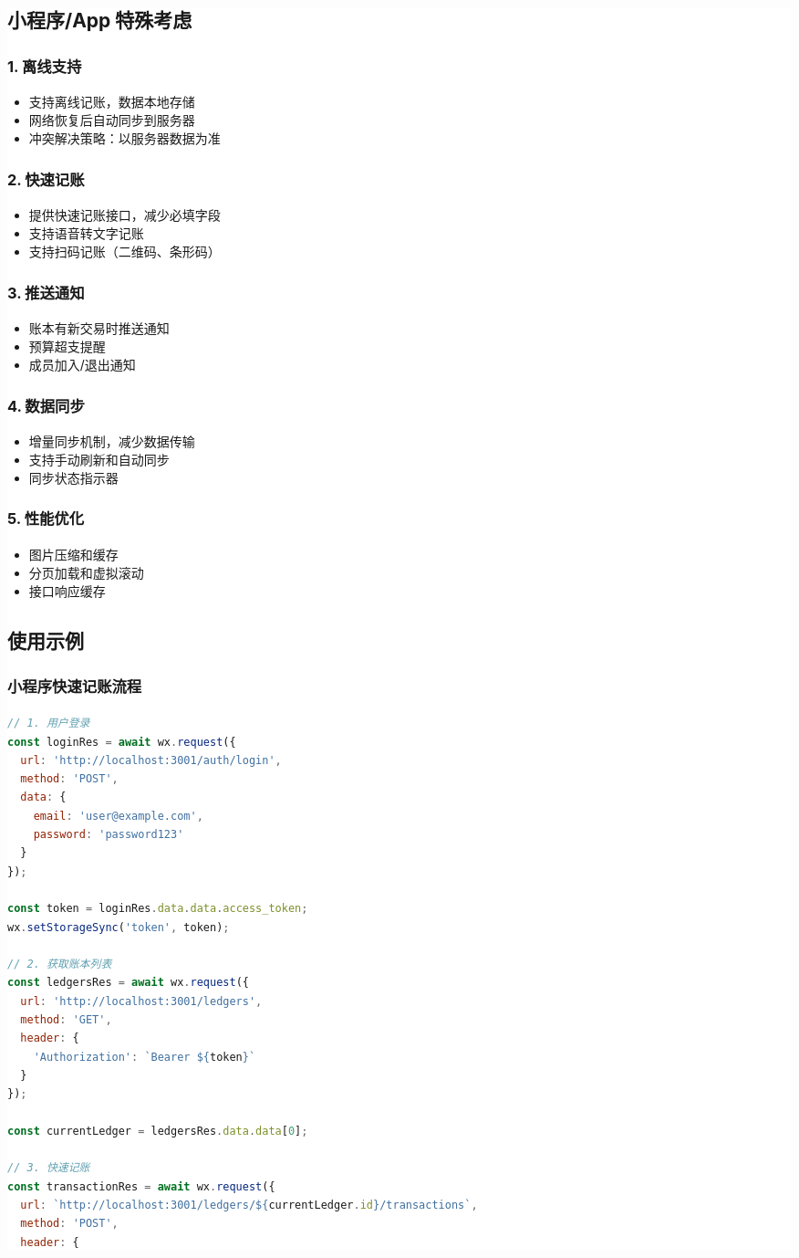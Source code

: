 ## 小程序/App 特殊考虑

### 1. 离线支持
- 支持离线记账，数据本地存储
- 网络恢复后自动同步到服务器
- 冲突解决策略：以服务器数据为准

### 2. 快速记账
- 提供快速记账接口，减少必填字段
- 支持语音转文字记账
- 支持扫码记账（二维码、条形码）

### 3. 推送通知
- 账本有新交易时推送通知
- 预算超支提醒
- 成员加入/退出通知

### 4. 数据同步
- 增量同步机制，减少数据传输
- 支持手动刷新和自动同步
- 同步状态指示器

### 5. 性能优化
- 图片压缩和缓存
- 分页加载和虚拟滚动
- 接口响应缓存

## 使用示例

### 小程序快速记账流程
```javascript
// 1. 用户登录
const loginRes = await wx.request({
  url: 'http://localhost:3001/auth/login',
  method: 'POST',
  data: {
    email: 'user@example.com',
    password: 'password123'
  }
});

const token = loginRes.data.data.access_token;
wx.setStorageSync('token', token);

// 2. 获取账本列表
const ledgersRes = await wx.request({
  url: 'http://localhost:3001/ledgers',
  method: 'GET',
  header: {
    'Authorization': `Bearer ${token}`
  }
});

const currentLedger = ledgersRes.data.data[0];

// 3. 快速记账
const transactionRes = await wx.request({
  url: `http://localhost:3001/ledgers/${currentLedger.id}/transactions`,
  method: 'POST',
  header: {
```